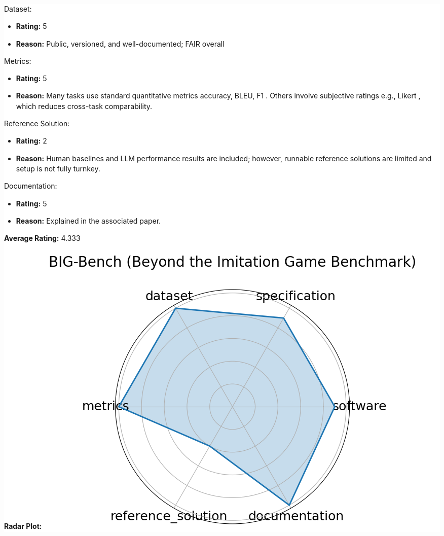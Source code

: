 
Dataset:


  - **Rating:** 5


  - **Reason:** Public, versioned, and well-documented; FAIR overall 


Metrics:


  - **Rating:** 5


  - **Reason:** Many tasks use standard quantitative metrics  accuracy, BLEU, F1 . Others involve subjective ratings  e.g., Likert , which reduces cross-task comparability. 


Reference Solution:


  - **Rating:** 2


  - **Reason:** Human baselines and LLM performance results are included; however, runnable reference solutions are limited and setup is not fully turnkey. 


Documentation:


  - **Rating:** 5


  - **Reason:** Explained in the associated paper. 


**Average Rating:** 4.333


**Radar Plot:**
 ![Big-Bench Beyond The Imitation Game Benchmark radar plot](../../tex/images/big-bench_beyond_the_imitation_game_benchmark_radar.png)